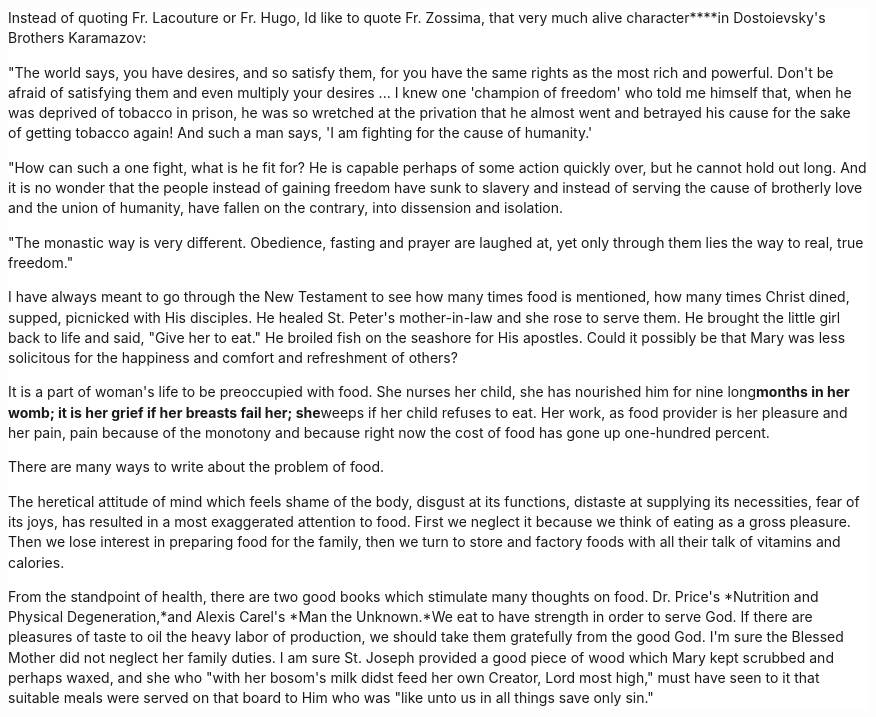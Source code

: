 Instead of quoting Fr. Lacouture or Fr. Hugo, Id like to quote Fr.
Zossima, that very much alive character****in Dostoievsky's Brothers
Karamazov:

"The world says, you have desires, and so satisfy them, for you have the
same rights as the most rich and powerful. Don't be afraid of satisfying
them and even multiply your desires ... I knew one 'champion of freedom'
who told me himself that, when he was deprived of tobacco in prison, he
was so wretched at the privation that he almost went and betrayed his
cause for the sake of getting tobacco again! And such a man says, 'I am
fighting for the cause of humanity.'

"How can such a one fight, what is he fit for? He is capable perhaps of
some action quickly over, but he cannot hold out long. And it is no
wonder that the people instead of gaining freedom have sunk to slavery
and instead of serving the cause of brotherly love and the union of
humanity, have fallen on the contrary, into dissension and isolation.

"The monastic way is very different. Obedience, fasting and prayer are
laughed at, yet only through them lies the way to real, true freedom."

I have always meant to go through the New Testament to see how many
times food is mentioned, how many times Christ dined, supped, picnicked
with His disciples. He healed St. Peter's mother-in-law and she rose to
serve them. He brought the little girl back to life and said, "Give her
to eat." He broiled fish on the seashore for His apostles. Could it
possibly be that Mary was less solicitous for the happiness and comfort
and refreshment of others?

It is a part of woman's life to be preoccupied with food. She nurses her
child, she has nourished him for nine long****months in her womb; it is
her grief if her breasts fail her; she****weeps if her child refuses to
eat. Her work, as food provider is her pleasure and her pain, pain
because of the monotony and because right now the cost of food has gone
up one-hundred percent.

There are many ways to write about the problem of food.

The heretical attitude of mind which feels shame of the body, disgust at
its functions, distaste at supplying its necessities, fear of its joys,
has resulted in a most exaggerated attention to food. First we neglect
it because we think of eating as a gross pleasure. Then we lose interest
in preparing food for the family, then we turn to store and factory
foods with all their talk of vitamins and calories.

From the standpoint of health, there are two good books which stimulate
many thoughts on food. Dr. Price's *Nutrition and Physical
Degeneration,*and Alexis Carel's *Man the Unknown.*We eat to have
strength in order to serve God. If there are pleasures of taste to oil
the heavy labor of production, we should take them gratefully from the
good God. I'm sure the Blessed Mother did not neglect her family duties.
I am sure St. Joseph provided a good piece of wood which Mary kept
scrubbed and perhaps waxed, and she who "with her bosom's milk didst
feed her own Creator, Lord most high," must have seen to it that
suitable meals were served on that board to Him who was "like unto us in
all things save only sin."
